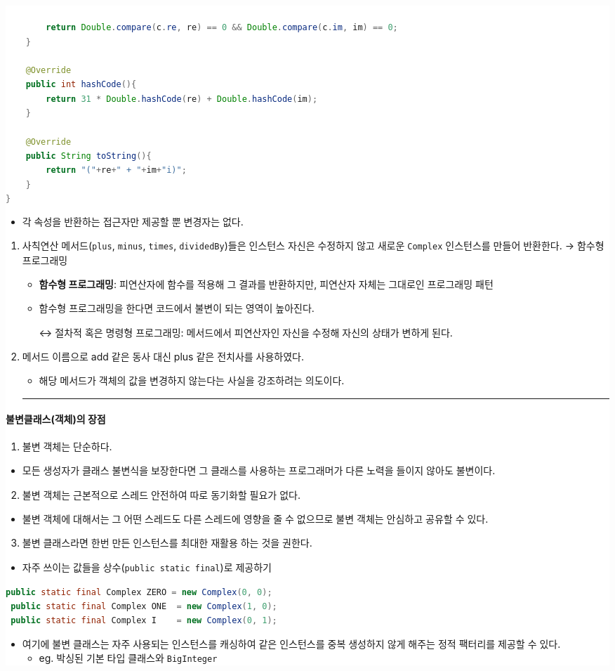 ```java

        return Double.compare(c.re, re) == 0 && Double.compare(c.im, im) == 0;
    }

    @Override
    public int hashCode(){
        return 31 * Double.hashCode(re) + Double.hashCode(im);
    }

    @Override
    public String toString(){
        return "("+re+" + "+im+"i)";
    }
}
```

- 각 속성을 반환하는 접근자만 제공할 뿐 변경자는 없다.

  

1. 사칙연산 메서드(`plus`, `minus`, `times`, `dividedBy`)들은 인스턴스 자신은 수정하지 않고 새로운 `Complex` 인스턴스를 만들어 반환한다. → 함수형 프로그래밍
    - **함수형 프로그래밍**: 피연산자에 함수를 적용해 그 결과를 반환하지만, 피연산자 자체는 그대로인 프로그래밍 패턴
    
    - 함수형 프로그래밍을 한다면 코드에서 불변이 되는 영역이 높아진다.
    
      ↔ 절차적 혹은 명령형 프로그래밍: 메서드에서 피연산자인 자신을 수정해 자신의 상태가 변하게 된다.
    
      
    
2. 메서드 이름으로 add 같은 동사 대신 plus 같은 전치사를 사용하였다. 
    - 해당 메서드가 객체의 값을 변경하지 않는다는 사실을 강조하려는 의도이다.
    
      
    
    ---



#### 불변클래스(객체)의 장점

1. 불변 객체는 단순하다.
- 모든 생성자가 클래스 불변식을 보장한다면 그 클래스를 사용하는 프로그래머가 다른 노력을 들이지 않아도 불변이다.

  
2. 불변 객체는 근본적으로 스레드 안전하여 따로 동기화할 필요가 없다.

- 불변 객체에 대해서는 그 어떤 스레드도 다른 스레드에 영향을 줄 수 없으므로 불변 객체는 안심하고 공유할 수 있다.

  

3. 불변 클래스라면 한번 만든 인스턴스를 최대한 재활용 하는 것을 권한다.

- 자주 쓰이는 값들을 상수(`public static final`)로 제공하기

```java
public static final Complex ZERO = new Complex(0, 0);
 public static final Complex ONE  = new Complex(1, 0);
 public static final Complex I    = new Complex(0, 1);
```

- 여기에 불변 클래스는 자주 사용되는 인스턴스를 캐싱하여 같은 인스턴스를 중복 생성하지 않게 해주는 정적 팩터리를 제공할 수 있다.
    - eg. 박싱된 기본 타입 클래스와 `BigInteger`
      